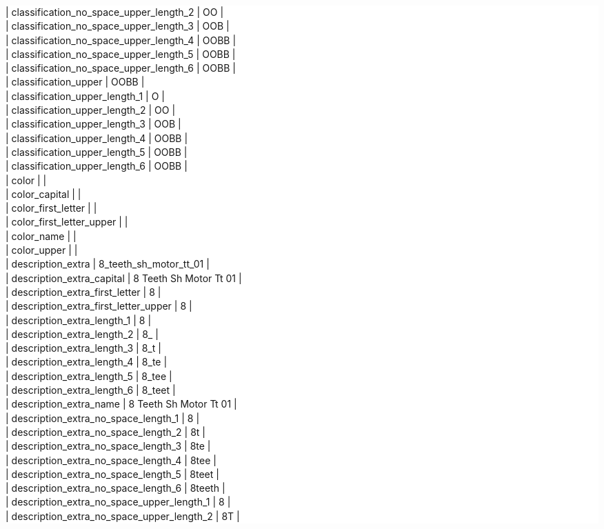 | classification_no_space_upper_length_2 | OO |  
| classification_no_space_upper_length_3 | OOB |  
| classification_no_space_upper_length_4 | OOBB |  
| classification_no_space_upper_length_5 | OOBB |  
| classification_no_space_upper_length_6 | OOBB |  
| classification_upper | OOBB |  
| classification_upper_length_1 | O |  
| classification_upper_length_2 | OO |  
| classification_upper_length_3 | OOB |  
| classification_upper_length_4 | OOBB |  
| classification_upper_length_5 | OOBB |  
| classification_upper_length_6 | OOBB |  
| color |  |  
| color_capital |  |  
| color_first_letter |  |  
| color_first_letter_upper |  |  
| color_name |  |  
| color_upper |  |  
| description_extra | 8_teeth_sh_motor_tt_01 |  
| description_extra_capital | 8 Teeth Sh Motor Tt 01 |  
| description_extra_first_letter | 8 |  
| description_extra_first_letter_upper | 8 |  
| description_extra_length_1 | 8 |  
| description_extra_length_2 | 8_ |  
| description_extra_length_3 | 8_t |  
| description_extra_length_4 | 8_te |  
| description_extra_length_5 | 8_tee |  
| description_extra_length_6 | 8_teet |  
| description_extra_name | 8 Teeth Sh Motor Tt 01 |  
| description_extra_no_space_length_1 | 8 |  
| description_extra_no_space_length_2 | 8t |  
| description_extra_no_space_length_3 | 8te |  
| description_extra_no_space_length_4 | 8tee |  
| description_extra_no_space_length_5 | 8teet |  
| description_extra_no_space_length_6 | 8teeth |  
| description_extra_no_space_upper_length_1 | 8 |  
| description_extra_no_space_upper_length_2 | 8T |  